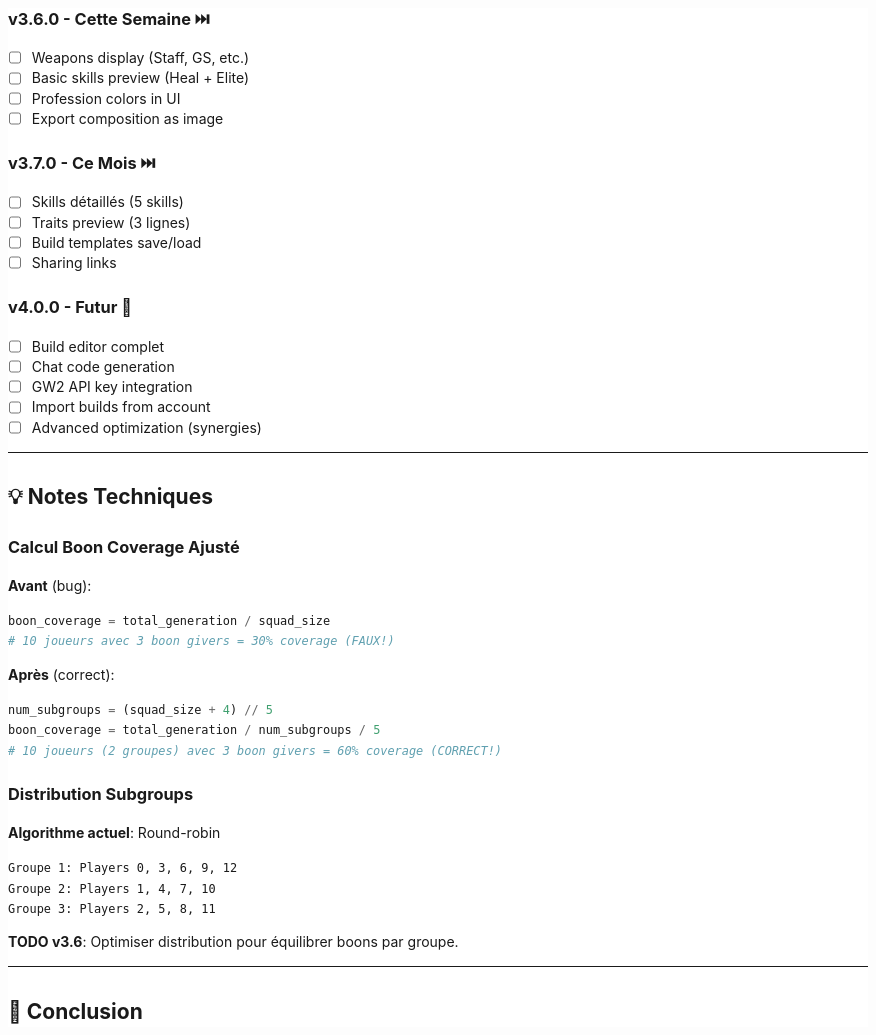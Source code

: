 ### v3.6.0 - Cette Semaine ⏭️
- [ ] Weapons display (Staff, GS, etc.)
- [ ] Basic skills preview (Heal + Elite)
- [ ] Profession colors in UI
- [ ] Export composition as image

### v3.7.0 - Ce Mois ⏭️
- [ ] Skills détaillés (5 skills)
- [ ] Traits preview (3 lignes)
- [ ] Build templates save/load
- [ ] Sharing links

### v4.0.0 - Futur 🔮
- [ ] Build editor complet
- [ ] Chat code generation
- [ ] GW2 API key integration
- [ ] Import builds from account
- [ ] Advanced optimization (synergies)

---

## 💡 Notes Techniques

### Calcul Boon Coverage Ajusté

**Avant** (bug):
```python
boon_coverage = total_generation / squad_size
# 10 joueurs avec 3 boon givers = 30% coverage (FAUX!)
```

**Après** (correct):
```python
num_subgroups = (squad_size + 4) // 5
boon_coverage = total_generation / num_subgroups / 5
# 10 joueurs (2 groupes) avec 3 boon givers = 60% coverage (CORRECT!)
```

### Distribution Subgroups

**Algorithme actuel**: Round-robin
```
Groupe 1: Players 0, 3, 6, 9, 12
Groupe 2: Players 1, 4, 7, 10
Groupe 3: Players 2, 5, 8, 11
```

**TODO v3.6**: Optimiser distribution pour équilibrer boons par groupe.

---

## 🎉 Conclusion
